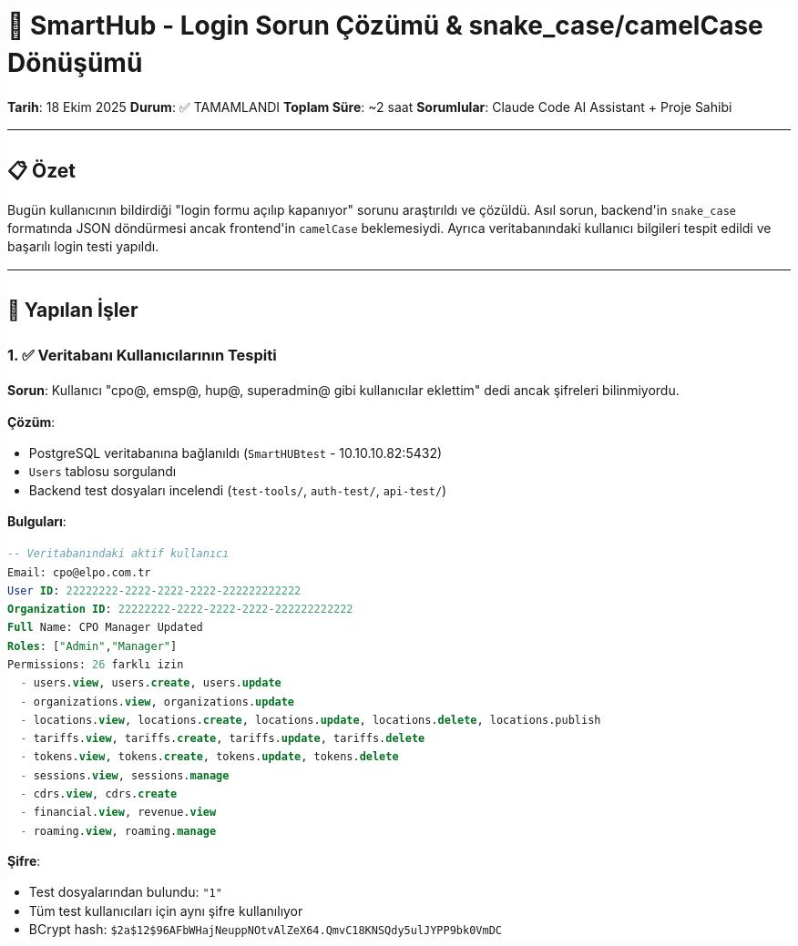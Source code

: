 # 🔐 SmartHub - Login Sorun Çözümü & snake_case/camelCase Dönüşümü

**Tarih**: 18 Ekim 2025
**Durum**: ✅ TAMAMLANDI
**Toplam Süre**: ~2 saat
**Sorumlular**: Claude Code AI Assistant + Proje Sahibi

---

## 📋 Özet

Bugün kullanıcının bildirdiği "login formu açılıp kapanıyor" sorunu araştırıldı ve çözüldü. Asıl sorun, backend'in `snake_case` formatında JSON döndürmesi ancak frontend'in `camelCase` beklemesiydi. Ayrıca veritabanındaki kullanıcı bilgileri tespit edildi ve başarılı login testi yapıldı.

---

## 🎯 Yapılan İşler

### 1. ✅ Veritabanı Kullanıcılarının Tespiti

**Sorun**: Kullanıcı "cpo@, emsp@, hup@, superadmin@ gibi kullanıcılar eklettim" dedi ancak şifreleri bilinmiyordu.

**Çözüm**:
- PostgreSQL veritabanına bağlanıldı (`SmartHUBtest` - 10.10.10.82:5432)
- `Users` tablosu sorgulandı
- Backend test dosyaları incelendi (`test-tools/`, `auth-test/`, `api-test/`)

**Bulguları**:
```sql
-- Veritabanındaki aktif kullanıcı
Email: cpo@elpo.com.tr
User ID: 22222222-2222-2222-2222-222222222222
Organization ID: 22222222-2222-2222-2222-222222222222
Full Name: CPO Manager Updated
Roles: ["Admin","Manager"]
Permissions: 26 farklı izin
  - users.view, users.create, users.update
  - organizations.view, organizations.update
  - locations.view, locations.create, locations.update, locations.delete, locations.publish
  - tariffs.view, tariffs.create, tariffs.update, tariffs.delete
  - tokens.view, tokens.create, tokens.update, tokens.delete
  - sessions.view, sessions.manage
  - cdrs.view, cdrs.create
  - financial.view, revenue.view
  - roaming.view, roaming.manage
```

**Şifre**:
- Test dosyalarından bulundu: `"1"`
- Tüm test kullanıcıları için aynı şifre kullanılıyor
- BCrypt hash: `$2a$12$96AFbWHajNeuppNOtvAlZeX64.QmvC18KNSQdy5ulJYPP9bk0VmDC`
